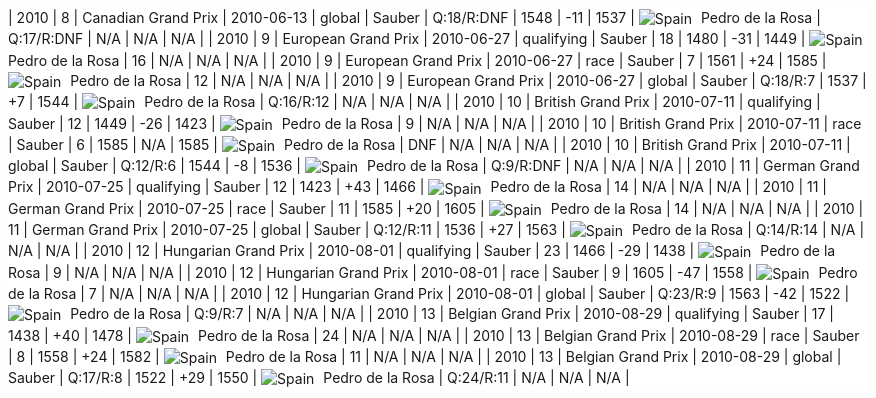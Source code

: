 | 2010 | 8 | Canadian Grand Prix | 2010-06-13 | global | Sauber | Q:18/R:DNF | 1548 | -11 | 1537 | <img src="https://upload.wikimedia.org/wikipedia/commons/9/9a/Flag_of_Spain.svg" alt="Spain" width="20" height="auto" style="vertical-align: middle; margin-right: 5px;" onerror="this.outerHTML='🇪🇸'; this.style.marginRight='5px';"/> Pedro de la Rosa | Q:17/R:DNF | N/A | N/A | N/A |
| 2010 | 9 | European Grand Prix | 2010-06-27 | qualifying | Sauber | 18 | 1480 | -31 | 1449 | <img src="https://upload.wikimedia.org/wikipedia/commons/9/9a/Flag_of_Spain.svg" alt="Spain" width="20" height="auto" style="vertical-align: middle; margin-right: 5px;" onerror="this.outerHTML='🇪🇸'; this.style.marginRight='5px';"/> Pedro de la Rosa | 16 | N/A | N/A | N/A |
| 2010 | 9 | European Grand Prix | 2010-06-27 | race | Sauber | 7 | 1561 | +24 | 1585 | <img src="https://upload.wikimedia.org/wikipedia/commons/9/9a/Flag_of_Spain.svg" alt="Spain" width="20" height="auto" style="vertical-align: middle; margin-right: 5px;" onerror="this.outerHTML='🇪🇸'; this.style.marginRight='5px';"/> Pedro de la Rosa | 12 | N/A | N/A | N/A |
| 2010 | 9 | European Grand Prix | 2010-06-27 | global | Sauber | Q:18/R:7 | 1537 | +7 | 1544 | <img src="https://upload.wikimedia.org/wikipedia/commons/9/9a/Flag_of_Spain.svg" alt="Spain" width="20" height="auto" style="vertical-align: middle; margin-right: 5px;" onerror="this.outerHTML='🇪🇸'; this.style.marginRight='5px';"/> Pedro de la Rosa | Q:16/R:12 | N/A | N/A | N/A |
| 2010 | 10 | British Grand Prix | 2010-07-11 | qualifying | Sauber | 12 | 1449 | -26 | 1423 | <img src="https://upload.wikimedia.org/wikipedia/commons/9/9a/Flag_of_Spain.svg" alt="Spain" width="20" height="auto" style="vertical-align: middle; margin-right: 5px;" onerror="this.outerHTML='🇪🇸'; this.style.marginRight='5px';"/> Pedro de la Rosa | 9 | N/A | N/A | N/A |
| 2010 | 10 | British Grand Prix | 2010-07-11 | race | Sauber | 6 | 1585 | N/A | 1585 | <img src="https://upload.wikimedia.org/wikipedia/commons/9/9a/Flag_of_Spain.svg" alt="Spain" width="20" height="auto" style="vertical-align: middle; margin-right: 5px;" onerror="this.outerHTML='🇪🇸'; this.style.marginRight='5px';"/> Pedro de la Rosa | DNF | N/A | N/A | N/A |
| 2010 | 10 | British Grand Prix | 2010-07-11 | global | Sauber | Q:12/R:6 | 1544 | -8 | 1536 | <img src="https://upload.wikimedia.org/wikipedia/commons/9/9a/Flag_of_Spain.svg" alt="Spain" width="20" height="auto" style="vertical-align: middle; margin-right: 5px;" onerror="this.outerHTML='🇪🇸'; this.style.marginRight='5px';"/> Pedro de la Rosa | Q:9/R:DNF | N/A | N/A | N/A |
| 2010 | 11 | German Grand Prix | 2010-07-25 | qualifying | Sauber | 12 | 1423 | +43 | 1466 | <img src="https://upload.wikimedia.org/wikipedia/commons/9/9a/Flag_of_Spain.svg" alt="Spain" width="20" height="auto" style="vertical-align: middle; margin-right: 5px;" onerror="this.outerHTML='🇪🇸'; this.style.marginRight='5px';"/> Pedro de la Rosa | 14 | N/A | N/A | N/A |
| 2010 | 11 | German Grand Prix | 2010-07-25 | race | Sauber | 11 | 1585 | +20 | 1605 | <img src="https://upload.wikimedia.org/wikipedia/commons/9/9a/Flag_of_Spain.svg" alt="Spain" width="20" height="auto" style="vertical-align: middle; margin-right: 5px;" onerror="this.outerHTML='🇪🇸'; this.style.marginRight='5px';"/> Pedro de la Rosa | 14 | N/A | N/A | N/A |
| 2010 | 11 | German Grand Prix | 2010-07-25 | global | Sauber | Q:12/R:11 | 1536 | +27 | 1563 | <img src="https://upload.wikimedia.org/wikipedia/commons/9/9a/Flag_of_Spain.svg" alt="Spain" width="20" height="auto" style="vertical-align: middle; margin-right: 5px;" onerror="this.outerHTML='🇪🇸'; this.style.marginRight='5px';"/> Pedro de la Rosa | Q:14/R:14 | N/A | N/A | N/A |
| 2010 | 12 | Hungarian Grand Prix | 2010-08-01 | qualifying | Sauber | 23 | 1466 | -29 | 1438 | <img src="https://upload.wikimedia.org/wikipedia/commons/9/9a/Flag_of_Spain.svg" alt="Spain" width="20" height="auto" style="vertical-align: middle; margin-right: 5px;" onerror="this.outerHTML='🇪🇸'; this.style.marginRight='5px';"/> Pedro de la Rosa | 9 | N/A | N/A | N/A |
| 2010 | 12 | Hungarian Grand Prix | 2010-08-01 | race | Sauber | 9 | 1605 | -47 | 1558 | <img src="https://upload.wikimedia.org/wikipedia/commons/9/9a/Flag_of_Spain.svg" alt="Spain" width="20" height="auto" style="vertical-align: middle; margin-right: 5px;" onerror="this.outerHTML='🇪🇸'; this.style.marginRight='5px';"/> Pedro de la Rosa | 7 | N/A | N/A | N/A |
| 2010 | 12 | Hungarian Grand Prix | 2010-08-01 | global | Sauber | Q:23/R:9 | 1563 | -42 | 1522 | <img src="https://upload.wikimedia.org/wikipedia/commons/9/9a/Flag_of_Spain.svg" alt="Spain" width="20" height="auto" style="vertical-align: middle; margin-right: 5px;" onerror="this.outerHTML='🇪🇸'; this.style.marginRight='5px';"/> Pedro de la Rosa | Q:9/R:7 | N/A | N/A | N/A |
| 2010 | 13 | Belgian Grand Prix | 2010-08-29 | qualifying | Sauber | 17 | 1438 | +40 | 1478 | <img src="https://upload.wikimedia.org/wikipedia/commons/9/9a/Flag_of_Spain.svg" alt="Spain" width="20" height="auto" style="vertical-align: middle; margin-right: 5px;" onerror="this.outerHTML='🇪🇸'; this.style.marginRight='5px';"/> Pedro de la Rosa | 24 | N/A | N/A | N/A |
| 2010 | 13 | Belgian Grand Prix | 2010-08-29 | race | Sauber | 8 | 1558 | +24 | 1582 | <img src="https://upload.wikimedia.org/wikipedia/commons/9/9a/Flag_of_Spain.svg" alt="Spain" width="20" height="auto" style="vertical-align: middle; margin-right: 5px;" onerror="this.outerHTML='🇪🇸'; this.style.marginRight='5px';"/> Pedro de la Rosa | 11 | N/A | N/A | N/A |
| 2010 | 13 | Belgian Grand Prix | 2010-08-29 | global | Sauber | Q:17/R:8 | 1522 | +29 | 1550 | <img src="https://upload.wikimedia.org/wikipedia/commons/9/9a/Flag_of_Spain.svg" alt="Spain" width="20" height="auto" style="vertical-align: middle; margin-right: 5px;" onerror="this.outerHTML='🇪🇸'; this.style.marginRight='5px';"/> Pedro de la Rosa | Q:24/R:11 | N/A | N/A | N/A |